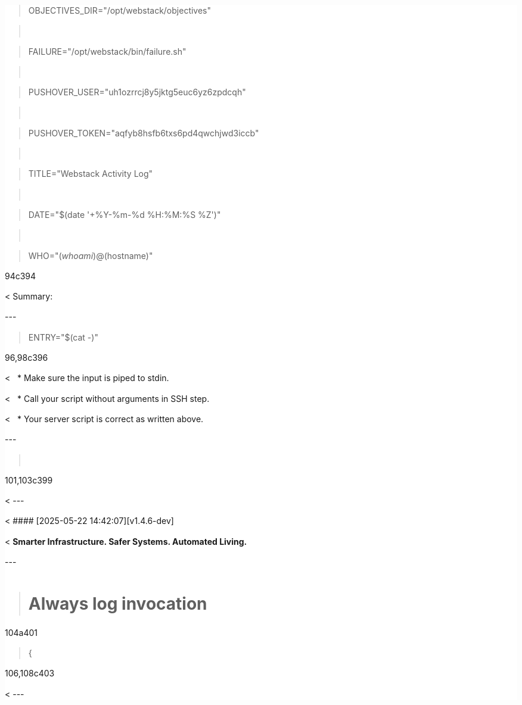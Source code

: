 > OBJECTIVES_DIR="/opt/webstack/objectives"

> 

> FAILURE="/opt/webstack/bin/failure.sh"

> 

> PUSHOVER_USER="uh1ozrrcj8y5jktg5euc6yz6zpdcqh"

> 

> PUSHOVER_TOKEN="aqfyb8hsfb6txs6pd4qwchjwd3iccb"

> 

> TITLE="Webstack Activity Log"

> 

> DATE="$(date '+%Y-%m-%d %H:%M:%S %Z')"

> 

> WHO="$(whoami)@$(hostname)"

94c394

< Summary:

\---

> ENTRY="$(cat -)"

96,98c396

<   * Make sure the input is piped to stdin.

<   * Call your script without arguments in SSH step.

<   * Your server script is correct as written above.

\---

>   

101,103c399

< \---

< #### [2025-05-22 14:42:07][v1.4.6-dev]

< **Smarter Infrastructure. Safer Systems. Automated Living.**

\---

> # Always log invocation

104a401

> {

106,108c403

< \---
